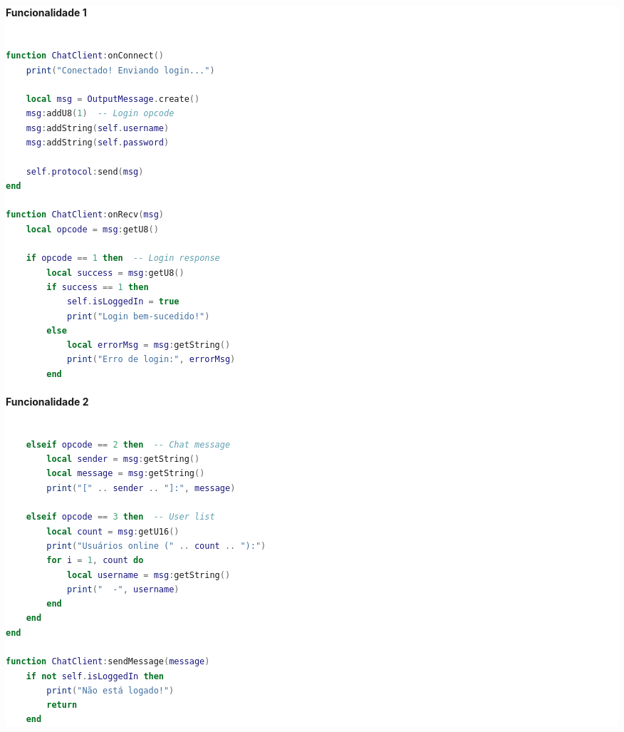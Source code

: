 #### Funcionalidade 1
```lua

function ChatClient:onConnect()
    print("Conectado! Enviando login...")
    
    local msg = OutputMessage.create()
    msg:addU8(1)  -- Login opcode
    msg:addString(self.username)
    msg:addString(self.password)
    
    self.protocol:send(msg)
end

function ChatClient:onRecv(msg)
    local opcode = msg:getU8()
    
    if opcode == 1 then  -- Login response
        local success = msg:getU8()
        if success == 1 then
            self.isLoggedIn = true
            print("Login bem-sucedido!")
        else
            local errorMsg = msg:getString()
            print("Erro de login:", errorMsg)
        end
```

#### Funcionalidade 2
```lua
        
    elseif opcode == 2 then  -- Chat message
        local sender = msg:getString()
        local message = msg:getString()
        print("[" .. sender .. "]:", message)
        
    elseif opcode == 3 then  -- User list
        local count = msg:getU16()
        print("Usuários online (" .. count .. "):")
        for i = 1, count do
            local username = msg:getString()
            print("  -", username)
        end
    end
end

function ChatClient:sendMessage(message)
    if not self.isLoggedIn then
        print("Não está logado!")
        return
    end
```
